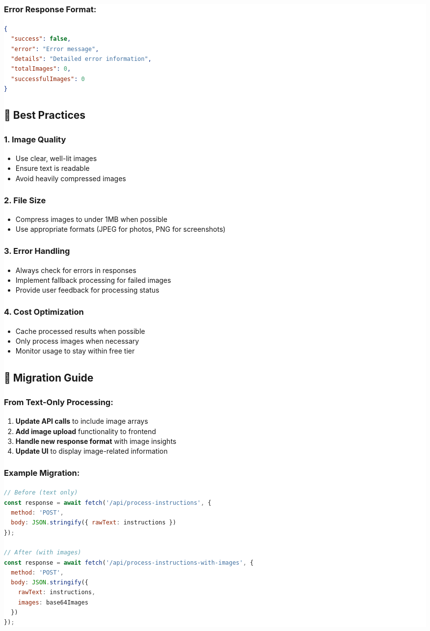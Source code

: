 ### Error Response Format:
```json
{
  "success": false,
  "error": "Error message",
  "details": "Detailed error information",
  "totalImages": 0,
  "successfulImages": 0
}
```

## 🎯 Best Practices

### 1. **Image Quality**
- Use clear, well-lit images
- Ensure text is readable
- Avoid heavily compressed images

### 2. **File Size**
- Compress images to under 1MB when possible
- Use appropriate formats (JPEG for photos, PNG for screenshots)

### 3. **Error Handling**
- Always check for errors in responses
- Implement fallback processing for failed images
- Provide user feedback for processing status

### 4. **Cost Optimization**
- Cache processed results when possible
- Only process images when necessary
- Monitor usage to stay within free tier

## 🔄 Migration Guide

### From Text-Only Processing:
1. **Update API calls** to include image arrays
2. **Add image upload** functionality to frontend
3. **Handle new response format** with image insights
4. **Update UI** to display image-related information

### Example Migration:
```javascript
// Before (text only)
const response = await fetch('/api/process-instructions', {
  method: 'POST',
  body: JSON.stringify({ rawText: instructions })
});

// After (with images)
const response = await fetch('/api/process-instructions-with-images', {
  method: 'POST',
  body: JSON.stringify({ 
    rawText: instructions,
    images: base64Images 
  })
});
```
